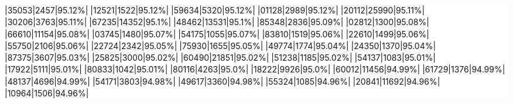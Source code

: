 |35053|2457|95.12%|
|12521|1522|95.12%|
|59634|5320|95.12%|
|01128|2989|95.12%|
|20112|25990|95.11%|
|30206|3763|95.11%|
|67235|14352|95.1%|
|48462|13531|95.1%|
|85348|2836|95.09%|
|02812|1300|95.08%|
|66610|11154|95.08%|
|03745|1480|95.07%|
|54175|1055|95.07%|
|83810|1519|95.06%|
|22610|1499|95.06%|
|55750|2106|95.06%|
|22724|2342|95.05%|
|75930|1655|95.05%|
|49774|1774|95.04%|
|24350|1370|95.04%|
|87375|3607|95.03%|
|25825|3000|95.02%|
|60490|21851|95.02%|
|51238|1185|95.02%|
|54137|1083|95.01%|
|17922|5111|95.01%|
|80833|1042|95.01%|
|80116|4263|95.0%|
|18222|9926|95.0%|
|60012|11456|94.99%|
|61729|1376|94.99%|
|48137|4696|94.99%|
|54171|3803|94.98%|
|49617|3360|94.98%|
|55324|1085|94.96%|
|20841|11692|94.96%|
|10964|1506|94.96%|